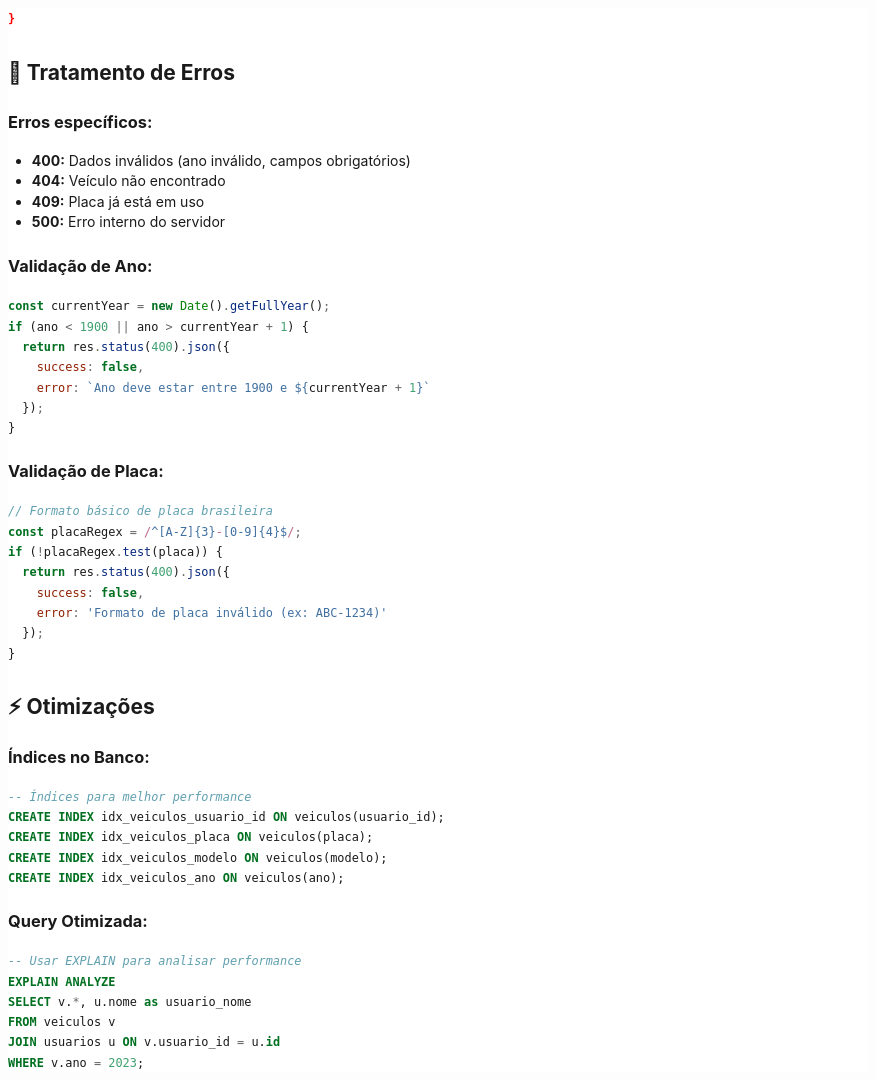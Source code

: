 ```json
}
```

## 🚨 Tratamento de Erros

### **Erros específicos:**
- **400:** Dados inválidos (ano inválido, campos obrigatórios)
- **404:** Veículo não encontrado
- **409:** Placa já está em uso
- **500:** Erro interno do servidor

### **Validação de Ano:**
```javascript
const currentYear = new Date().getFullYear();
if (ano < 1900 || ano > currentYear + 1) {
  return res.status(400).json({
    success: false,
    error: `Ano deve estar entre 1900 e ${currentYear + 1}`
  });
}
```

### **Validação de Placa:**
```javascript
// Formato básico de placa brasileira
const placaRegex = /^[A-Z]{3}-[0-9]{4}$/;
if (!placaRegex.test(placa)) {
  return res.status(400).json({
    success: false,
    error: 'Formato de placa inválido (ex: ABC-1234)'
  });
}
```

## ⚡ Otimizações

### **Índices no Banco:**
```sql
-- Índices para melhor performance
CREATE INDEX idx_veiculos_usuario_id ON veiculos(usuario_id);
CREATE INDEX idx_veiculos_placa ON veiculos(placa);
CREATE INDEX idx_veiculos_modelo ON veiculos(modelo);
CREATE INDEX idx_veiculos_ano ON veiculos(ano);
```

### **Query Otimizada:**
```sql
-- Usar EXPLAIN para analisar performance
EXPLAIN ANALYZE 
SELECT v.*, u.nome as usuario_nome 
FROM veiculos v 
JOIN usuarios u ON v.usuario_id = u.id 
WHERE v.ano = 2023;
```
